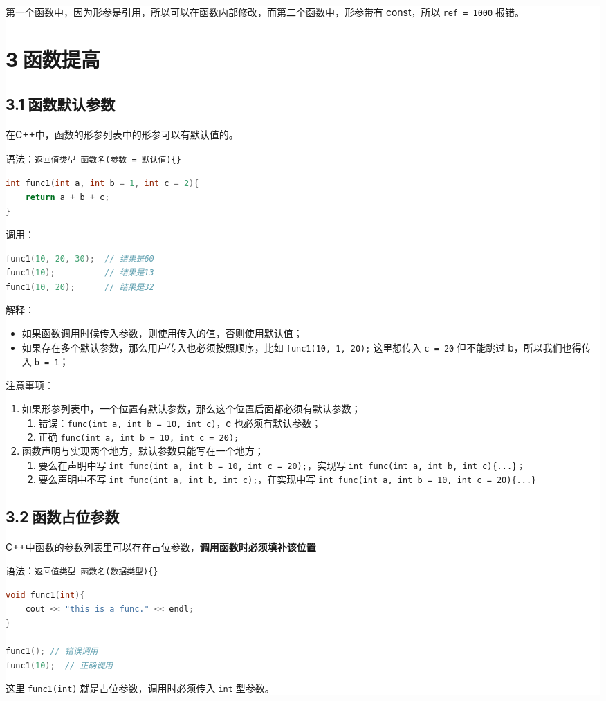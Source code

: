 第一个函数中，因为形参是引用，所以可以在函数内部修改，而第二个函数中，形参带有 const，所以 `ref = 1000` 报错。

# 3 函数提高

## 3.1 函数默认参数

在C++中，函数的形参列表中的形参可以有默认值的。

语法：`返回值类型 函数名(参数 = 默认值){}`

```c++
int func1(int a, int b = 1, int c = 2){
    return a + b + c;
}
```

调用：

```c++
func1(10, 20, 30);  // 结果是60
func1(10);			// 结果是13
func1(10, 20);		// 结果是32
```

解释：

- 如果函数调用时候传入参数，则使用传入的值，否则使用默认值；
- 如果存在多个默认参数，那么用户传入也必须按照顺序，比如 `func1(10, 1, 20);` 这里想传入 `c = 20` 但不能跳过 b，所以我们也得传入 `b = 1`；



注意事项：

1. 如果形参列表中，一个位置有默认参数，那么这个位置后面都必须有默认参数；
   1. 错误：`func(int a, int b = 10, int c)`，c 也必须有默认参数；
   2. 正确 `func(int a, int b = 10, int c = 20);`
2. 函数声明与实现两个地方，默认参数只能写在一个地方；
   1. 要么在声明中写 `int func(int a, int b = 10, int c = 20);`，实现写 `int func(int a, int b, int c){...}；`
   2. 要么声明中不写 `int func(int a, int b, int c);`，在实现中写 `int func(int a, int b = 10, int c = 20){...}`

## 3.2 函数占位参数

C++中函数的参数列表里可以存在占位参数，**调用函数时必须填补该位置**

语法：`返回值类型 函数名(数据类型){}`

```c++
void func1(int){
    cout << "this is a func." << endl;
}

func1(); // 错误调用
func1(10);  // 正确调用
```

这里 `func1(int)` 就是占位参数，调用时必须传入 `int` 型参数。
